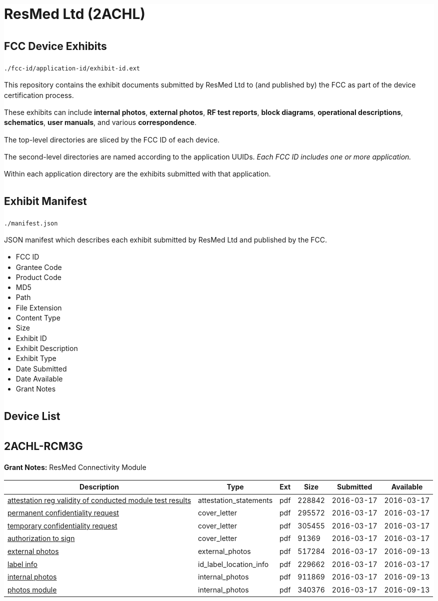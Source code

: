 # ResMed Ltd (2ACHL)
## FCC Device Exhibits

```
./fcc-id/application-id/exhibit-id.ext
```

This repository contains the exhibit documents submitted by ResMed Ltd to (and published by) the FCC as part of the device certification process.

These exhibits can include **internal photos**, **external photos**, **RF test reports**, **block diagrams**, **operational descriptions**, **schematics**, **user manuals**, and various **correspondence**.

The top-level directories are sliced by the FCC ID of each device.

The second-level directories are named according to the application UUIDs. *Each FCC ID includes one or more application.*

Within each application directory are the exhibits submitted with that application. 

## Exhibit Manifest

```
./manifest.json
```

JSON manifest which describes each exhibit submitted by ResMed Ltd and published by the FCC.

- FCC ID
- Grantee Code
- Product Code
- MD5
- Path
- File Extension
- Content Type
- Size
- Exhibit ID
- Exhibit Description
- Exhibit Type
- Date Submitted
- Date Available
- Grant Notes

## Device List
## 2ACHL-RCM3G
**Grant Notes:** ResMed Connectivity Module

| Description | Type | Ext | Size | Submitted | Available |
| ----------- | ---- | --- | ---- | --------- | --------- |
| [attestation reg validity of conducted module test results](2ACHL-RCM3G/d5d71416e93fd70bdbcb63f241e96182/2934423.pdf) | attestation_statements | pdf | 228842 | 2016-03-17 | 2016-03-17 |
| [permanent confidentiality request](2ACHL-RCM3G/d5d71416e93fd70bdbcb63f241e96182/2934420.pdf) | cover_letter | pdf | 295572 | 2016-03-17 | 2016-03-17 |
| [temporary confidentiality request](2ACHL-RCM3G/d5d71416e93fd70bdbcb63f241e96182/2934421.pdf) | cover_letter | pdf | 305455 | 2016-03-17 | 2016-03-17 |
| [authorization to sign](2ACHL-RCM3G/d5d71416e93fd70bdbcb63f241e96182/2634221.pdf) | cover_letter | pdf | 91369 | 2016-03-17 | 2016-03-17 |
| [external photos](2ACHL-RCM3G/d5d71416e93fd70bdbcb63f241e96182/2934434.pdf) | external_photos | pdf | 517284 | 2016-03-17 | 2016-09-13 |
| [label info](2ACHL-RCM3G/d5d71416e93fd70bdbcb63f241e96182/2934441.pdf) | id_label_location_info | pdf | 229662 | 2016-03-17 | 2016-03-17 |
| [internal photos](2ACHL-RCM3G/d5d71416e93fd70bdbcb63f241e96182/2934435.pdf) | internal_photos | pdf | 911869 | 2016-03-17 | 2016-09-13 |
| [photos module](2ACHL-RCM3G/d5d71416e93fd70bdbcb63f241e96182/2634233.pdf) | internal_photos | pdf | 340376 | 2016-03-17 | 2016-09-13 |